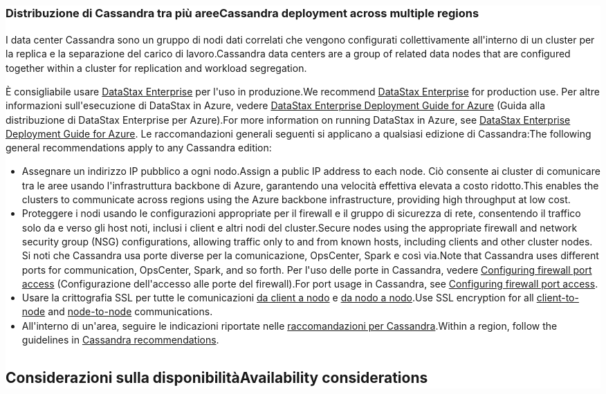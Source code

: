 ### <a name="cassandra-deployment-across-multiple-regions"></a><span data-ttu-id="f0e69-195">Distribuzione di Cassandra tra più aree</span><span class="sxs-lookup"><span data-stu-id="f0e69-195">Cassandra deployment across multiple regions</span></span>

<span data-ttu-id="f0e69-196">I data center Cassandra sono un gruppo di nodi dati correlati che vengono configurati collettivamente all'interno di un cluster per la replica e la separazione del carico di lavoro.</span><span class="sxs-lookup"><span data-stu-id="f0e69-196">Cassandra data centers are a group of related data nodes that are configured together within a cluster for replication and workload segregation.</span></span>

<span data-ttu-id="f0e69-197">È consigliabile usare [DataStax Enterprise][datastax] per l'uso in produzione.</span><span class="sxs-lookup"><span data-stu-id="f0e69-197">We recommend [DataStax Enterprise][datastax] for production use.</span></span> <span data-ttu-id="f0e69-198">Per altre informazioni sull'esecuzione di DataStax in Azure, vedere [DataStax Enterprise Deployment Guide for Azure][cassandra-in-azure] (Guida alla distribuzione di DataStax Enterprise per Azure).</span><span class="sxs-lookup"><span data-stu-id="f0e69-198">For more information on running DataStax in Azure, see [DataStax Enterprise Deployment Guide for Azure][cassandra-in-azure].</span></span> <span data-ttu-id="f0e69-199">Le raccomandazioni generali seguenti si applicano a qualsiasi edizione di Cassandra:</span><span class="sxs-lookup"><span data-stu-id="f0e69-199">The following general recommendations apply to any Cassandra edition:</span></span> 

* <span data-ttu-id="f0e69-200">Assegnare un indirizzo IP pubblico a ogni nodo.</span><span class="sxs-lookup"><span data-stu-id="f0e69-200">Assign a public IP address to each node.</span></span> <span data-ttu-id="f0e69-201">Ciò consente ai cluster di comunicare tra le aree usando l'infrastruttura backbone di Azure, garantendo una velocità effettiva elevata a costo ridotto.</span><span class="sxs-lookup"><span data-stu-id="f0e69-201">This enables the clusters to communicate across regions using the Azure backbone infrastructure, providing high throughput at low cost.</span></span>
* <span data-ttu-id="f0e69-202">Proteggere i nodi usando le configurazioni appropriate per il firewall e il gruppo di sicurezza di rete, consentendo il traffico solo da e verso gli host noti, inclusi i client e altri nodi del cluster.</span><span class="sxs-lookup"><span data-stu-id="f0e69-202">Secure nodes using the appropriate firewall and network security group (NSG) configurations, allowing traffic only to and from known hosts, including clients and other cluster nodes.</span></span> <span data-ttu-id="f0e69-203">Si noti che Cassandra usa porte diverse per la comunicazione, OpsCenter, Spark e così via.</span><span class="sxs-lookup"><span data-stu-id="f0e69-203">Note that Cassandra uses different ports for communication, OpsCenter, Spark, and so forth.</span></span> <span data-ttu-id="f0e69-204">Per l'uso delle porte in Cassandra, vedere [Configuring firewall port access][cassandra-ports] (Configurazione dell'accesso alle porte del firewall).</span><span class="sxs-lookup"><span data-stu-id="f0e69-204">For port usage in Cassandra, see [Configuring firewall port access][cassandra-ports].</span></span>
* <span data-ttu-id="f0e69-205">Usare la crittografia SSL per tutte le comunicazioni [da client a nodo][ssl-client-node] e [da nodo a nodo][ssl-node-node].</span><span class="sxs-lookup"><span data-stu-id="f0e69-205">Use SSL encryption for all [client-to-node][ssl-client-node] and [node-to-node][ssl-node-node] communications.</span></span>
* <span data-ttu-id="f0e69-206">All'interno di un'area, seguire le indicazioni riportate nelle [raccomandazioni per Cassandra](n-tier.md#cassandra).</span><span class="sxs-lookup"><span data-stu-id="f0e69-206">Within a region, follow the guidelines in [Cassandra recommendations](n-tier.md#cassandra).</span></span>

## <a name="availability-considerations"></a><span data-ttu-id="f0e69-207">Considerazioni sulla disponibilità</span><span class="sxs-lookup"><span data-stu-id="f0e69-207">Availability considerations</span></span>


[hybrid-vpn]: ../hybrid-networking/vpn.md
[azure-dns]: /azure/dns/dns-overview
[cassandra-in-azure]: https://academy.datastax.com/resources/deployment-guide-azure
[cassandra-consistency]: http://docs.datastax.com/en/cassandra/2.0/cassandra/dml/dml_config_consistency_c.html
[cassandra-replication]: http://www.planetcassandra.org/data-replication-in-nosql-databases-explained/
[cassandra-consistency-usage]: https://medium.com/@foundev/cassandra-how-many-nodes-are-talked-to-with-quorum-also-should-i-use-it-98074e75d7d5#.b4pb4alb2
[cassandra-ports]: https://docs.datastax.com/en/datastax_enterprise/5.0/datastax_enterprise/sec/configFirewallPorts.html
[datastax]: https://www.datastax.com/products/datastax-enterprise
[health-endpoint-monitoring-pattern]: https://msdn.microsoft.com/library/dn589789.aspx
[install-azure-cli]: /azure/xplat-cli-install
[regional-pairs]: /azure/best-practices-availability-paired-regions
[resource groups]: /azure/azure-resource-manager/resource-group-overview
[resource-group-links]: /azure/resource-group-link-resources
[services-by-region]: https://azure.microsoft.com/regions/#services
[ssl-client-node]: http://docs.datastax.com/en/cassandra/2.0/cassandra/security/secureSSLClientToNode_t.html
[ssl-node-node]: http://docs.datastax.com/en/cassandra/2.0/cassandra/security/secureSSLNodeToNode_t.html
[tablediff]: https://msdn.microsoft.com/library/ms162843.aspx
[tm-configure-failover]: /azure/traffic-manager/traffic-manager-configure-failover-routing-method
[tm-monitoring]: /azure/traffic-manager/traffic-manager-monitoring
[tm-routing]: /azure/traffic-manager/traffic-manager-routing-methods
[tm-sla]: https://azure.microsoft.com/support/legal/sla/traffic-manager/v1_0/
[traffic-manager]: https://azure.microsoft.com/services/traffic-manager/
[visio-download]: https://archcenter.azureedge.net/cdn/vm-reference-architectures.vsdx
[wsfc]: https://msdn.microsoft.com/library/hh270278.aspx
[0]: ./images/multi-region-application-diagram.png "Architettura di rete a disponibilità elevata per applicazioni Azure a più livelli"